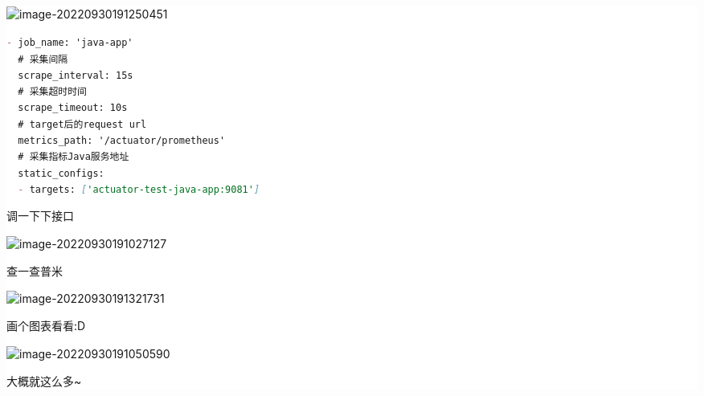 ![image-20220930191250451](https://image.lkarrie.com/images/2022/09/30/image-20220930191250451.png)

```markdown
- job_name: 'java-app'
  # 采集间隔
  scrape_interval: 15s
  # 采集超时时间
  scrape_timeout: 10s
  # target后的request url
  metrics_path: '/actuator/prometheus'
  # 采集指标Java服务地址
  static_configs:
  - targets: ['actuator-test-java-app:9081']
```

调一下下接口

![image-20220930191027127](https://image.lkarrie.com/images/2022/09/30/image-20220930191027127.png)

查一查普米

![image-20220930191321731](https://image.lkarrie.com/images/2022/09/30/image-20220930191321731.png)

画个图表看看:D

![image-20220930191050590](https://image.lkarrie.com/images/2022/09/30/image-20220930191050590.png)

大概就这么多~